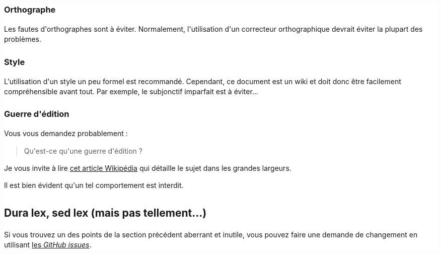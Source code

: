 ### Orthographe

Les fautes d'orthographes sont à éviter. Normalement, l'utilisation d'un correcteur orthographique devrait éviter la plupart des problèmes.

### Style

L'utilisation d'un style un peu formel est recommandé.
Cependant, ce document est un wiki et doit donc être facilement compréhensible avant tout.
Par exemple, le subjonctif imparfait est à éviter…

### Guerre d'édition

Vous vous demandez probablement :

> Qu'est-ce qu'une guerre d'édition ?

Je vous invite à lire [cet article Wikipédia](https://fr.wikipedia.org/wiki/Wikip%C3%A9dia:Guerre_d%27%C3%A9dition) qui détaille le sujet dans les grandes largeurs.

Il est bien évident qu'un tel comportement est interdit.

## Dura lex, sed lex (mais pas tellement…)

Si vous trouvez un des points de la section précédent aberrant et inutile, vous pouvez faire une demande de changement en utilisant [les _GitHub issues_](https://github.com/beatussum/ccourses/issues/).
